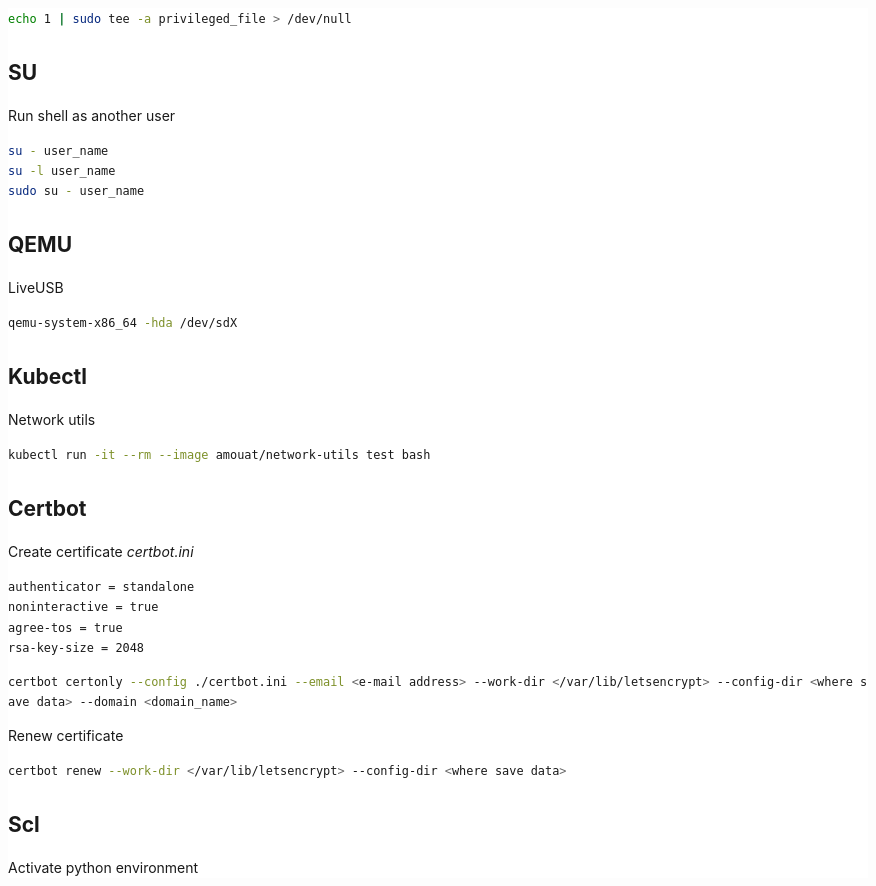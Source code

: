 ```bash
echo 1 | sudo tee -a privileged_file > /dev/null
```

## SU

Run shell as another user

```bash
su - user_name
su -l user_name
sudo su - user_name
```

## QEMU

LiveUSB

```bash
qemu-system-x86_64 -hda /dev/sdX
```

## Kubectl

Network utils

```bash
kubectl run -it --rm --image amouat/network-utils test bash
```

## Certbot

Create certificate
_certbot.ini_

```bash
authenticator = standalone
noninteractive = true
agree-tos = true
rsa-key-size = 2048
```

```bash
certbot certonly --config ./certbot.ini --email <e-mail address> --work-dir </var/lib/letsencrypt> --config-dir <where save data> --domain <domain_name>
```

Renew certificate

```bash
certbot renew --work-dir </var/lib/letsencrypt> --config-dir <where save data>
```

## Scl

Activate python environment
